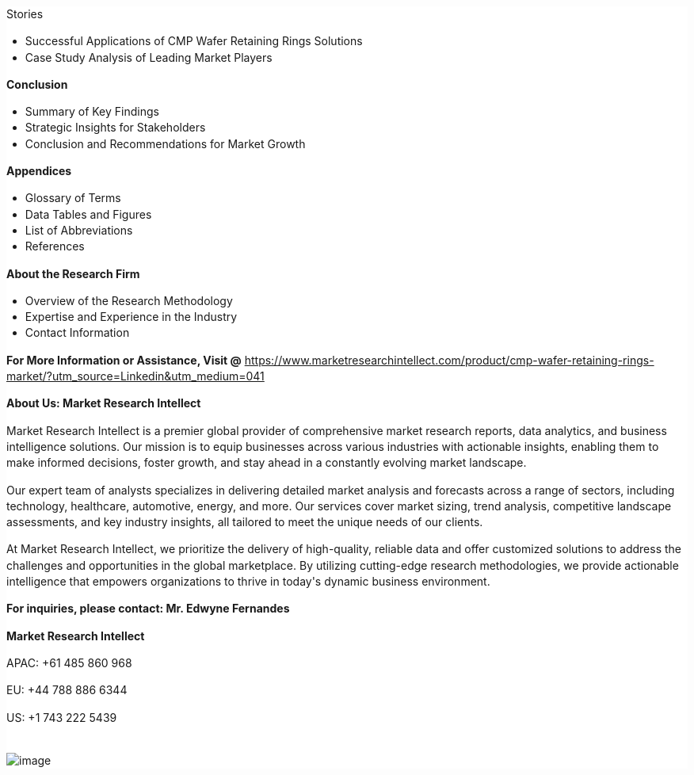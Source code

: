 Stories</strong></p><ul><li>Successful Applications of CMP Wafer Retaining Rings Solutions</li><li>Case Study Analysis of Leading Market Players</li></ul><p><strong>Conclusion</strong></p><ul><li>Summary of Key Findings</li><li>Strategic Insights for Stakeholders</li><li>Conclusion and Recommendations for Market Growth</li></ul><p><strong>Appendices</strong></p><ul><li>Glossary of Terms</li><li>Data Tables and Figures</li><li>List of Abbreviations</li><li>References</li></ul><p><strong>About the Research Firm</strong></p><ul><li>Overview of the Research Methodology</li><li>Expertise and Experience in the Industry</li><li>Contact Information</li></ul></div><div class="article-main__content" data-test-id="publishing-text-block"><p><span class="font-[700]"><strong>For More Information or Assistance, Visit @</strong>&nbsp;<a href="https://www.marketresearchintellect.com/product/cmp-wafer-retaining-rings-market/?utm_source=Linkedin&utm_medium=041">https://www.marketresearchintellect.com/product/cmp-wafer-retaining-rings-market/?utm_source=Linkedin&utm_medium=041</a></span></p><p><strong>About Us: Market Research Intellect</strong></p><p>Market Research Intellect is a premier global provider of comprehensive market research reports, data analytics, and business intelligence solutions. Our mission is to equip businesses across various industries with actionable insights, enabling them to make informed decisions, foster growth, and stay ahead in a constantly evolving market landscape.</p><p>Our expert team of analysts specializes in delivering detailed market analysis and forecasts across a range of sectors, including technology, healthcare, automotive, energy, and more. Our services cover market sizing, trend analysis, competitive landscape assessments, and key industry insights, all tailored to meet the unique needs of our clients.</p><p>At Market Research Intellect, we prioritize the delivery of high-quality, reliable data and offer customized solutions to address the challenges and opportunities in the global marketplace. By utilizing cutting-edge research methodologies, we provide actionable intelligence that empowers organizations to thrive in today's dynamic business environment.</p><p><strong>For inquiries, please contact: Mr. Edwyne Fernandes</strong></p><p><strong>Market Research Intellect</strong></p><p>APAC: +61 485 860 968</p><p>EU: +44 788 886 6344</p><p>US: +1 743 222 5439</p></div><div class="article-main__content" data-test-id="publishing-text-block">&nbsp;</div>
![image](https://github.com/user-attachments/assets/01330ff8-6ff3-4c10-a97c-73c7b07ca5e4)
